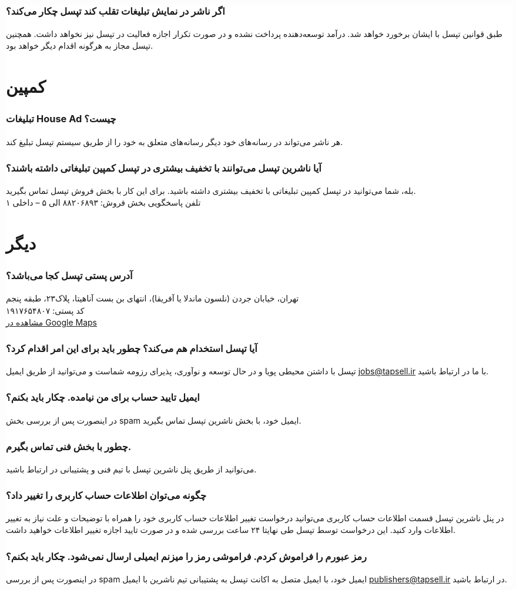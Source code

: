 ### اگر ناشر در نمایش تبلیغات تقلب کند تپسل چکار می‌کند؟
طبق قوانین تپسل با ایشان برخورد خواهد شد. درآمد توسعه‌دهنده پرداخت نشده و در صورت تکرار اجازه فعالیت در تپسل نیز نخواهد داشت. همچنین تپسل مجاز به هرگونه اقدام دیگر خواهد بود.

# کمپین

### تبلیغات House Ad چیست؟
هر ناشر می‌تواند در رسانه‌های خود دیگر رسانه‌های متعلق به خود را از طریق سیستم تپسل تبلیغ کند.

### آیا ناشرین تپسل می‌توانند با تخفیف بیشتری در تپسل کمپین تبلیغاتی داشته باشند؟
بله، شما می‌توانید در تپسل کمپین تبلیغاتی با تخفیف بیشتری داشته باشید. برای این کار با بخش فروش تپسل تماس بگیرید.  
تلفن پاسخگویی بخش فروش: ‌۸۸۲۰۶۸۹۳ الی ۵ – داخلی ۱ 

# دیگر

### آدرس پستی تپسل کجا می‌باشد؟
تهران، خیابان جردن (نلسون ماندلا یا آفریقا)، انتهای بن بست آناهیتا، پلاک۲۳، طبقه پنجم  
کد پستی‫:‬ ۱۹۱۷۶۵۴۸۰۷  
[مشاهده در Google Maps](https://goo.gl/maps/54kVSwtt4aM5FisH6)

### آیا تپسل استخدام هم می‌کند؟ چطور باید برای این امر اقدام کرد؟
تپسل با داشتن محیطی پویا و در حال توسعه و نوآوری، پذیرای رزومه شماست و می‌توانید از طریق ایمیل jobs@tapsell.ir با ما در ارتباط باشید.

### ایمیل تایید حساب برای من نیامده. چکار باید بکنم؟
در اینصورت پس از بررسی بخش spam ایمیل خود، با بخش ناشرین تپسل تماس بگیرید.

### چطور با بخش فنی تماس بگیرم.
می‌توانید از طریق پنل ناشرین تپسل با تیم فنی و پشتیبانی در ارتباط باشید.

### چگونه می‌توان اطلاعات حساب کاربری را تغییر داد؟
در پنل ناشرین تپسل قسمت اطلاعات حساب کاربری می‌توانید درخواست تغییر اطلاعات حساب کاربری خود را همراه با توضیحات و علت نیاز به تغییر اطلاعات وارد کنید. این درخواست توسط تپسل طی نهایتا ۲۴ ساعت بررسی شده و در صورت تایید اجازه تغییر اطلاعات خواهید داشت. 

### رمز عبورم را فراموش کردم. فراموشی رمز را میزنم ایمیلی ارسال نمی‌شود. چکار باید بکنم؟
در اینصورت پس از بررسی spam ایمیل خود، با ایمیل متصل به اکانت تپسل به پشتیبانی تیم ناشرین با ایمیل publishers@tapsell.ir در ارتباط باشید.

